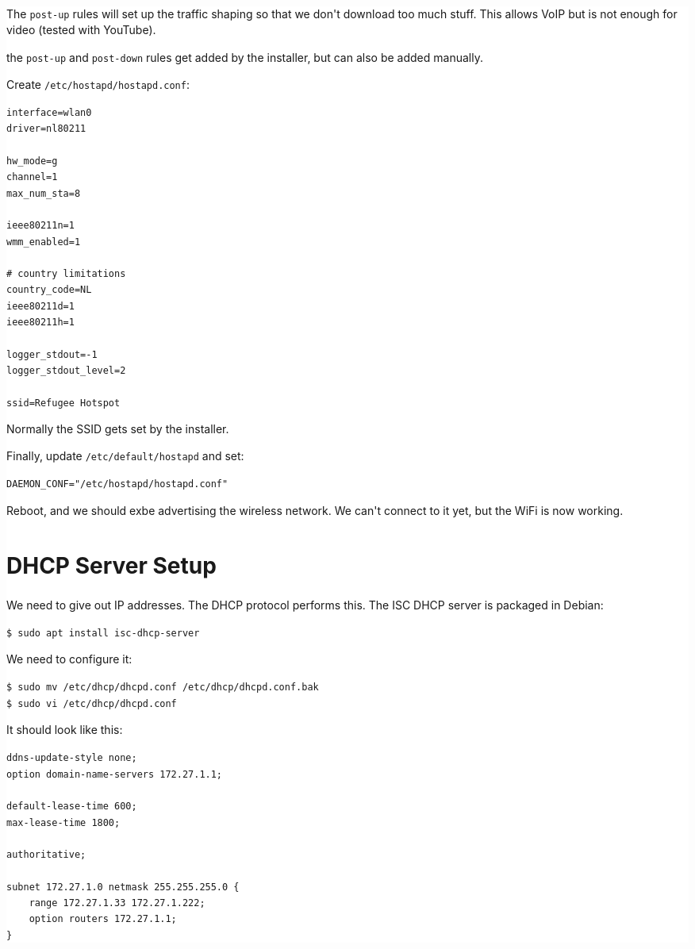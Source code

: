 The `post-up` rules will set up the traffic shaping so that we don't
download too much stuff. This allows VoIP but is not enough for video
(tested with YouTube).


the `post-up` and `post-down` rules get added by the installer, but can also be added manually. 

Create `/etc/hostapd/hostapd.conf`:

```
interface=wlan0
driver=nl80211

hw_mode=g
channel=1
max_num_sta=8

ieee80211n=1
wmm_enabled=1

# country limitations
country_code=NL
ieee80211d=1
ieee80211h=1

logger_stdout=-1
logger_stdout_level=2

ssid=Refugee Hotspot
```

Normally the SSID gets set by the installer.

Finally, update `/etc/default/hostapd` and set:

```
DAEMON_CONF="/etc/hostapd/hostapd.conf"
```

Reboot, and we should exbe advertising the wireless network. We can't
connect to it yet, but the WiFi is now working.

# DHCP Server Setup

We need to give out IP addresses. The DHCP protocol performs this. The
ISC DHCP server is packaged in Debian:

    $ sudo apt install isc-dhcp-server

We need to configure it:

    $ sudo mv /etc/dhcp/dhcpd.conf /etc/dhcp/dhcpd.conf.bak
    $ sudo vi /etc/dhcp/dhcpd.conf

It should look like this:

```
ddns-update-style none;
option domain-name-servers 172.27.1.1;

default-lease-time 600;
max-lease-time 1800;

authoritative;

subnet 172.27.1.0 netmask 255.255.255.0 {
    range 172.27.1.33 172.27.1.222;
    option routers 172.27.1.1;
}
```